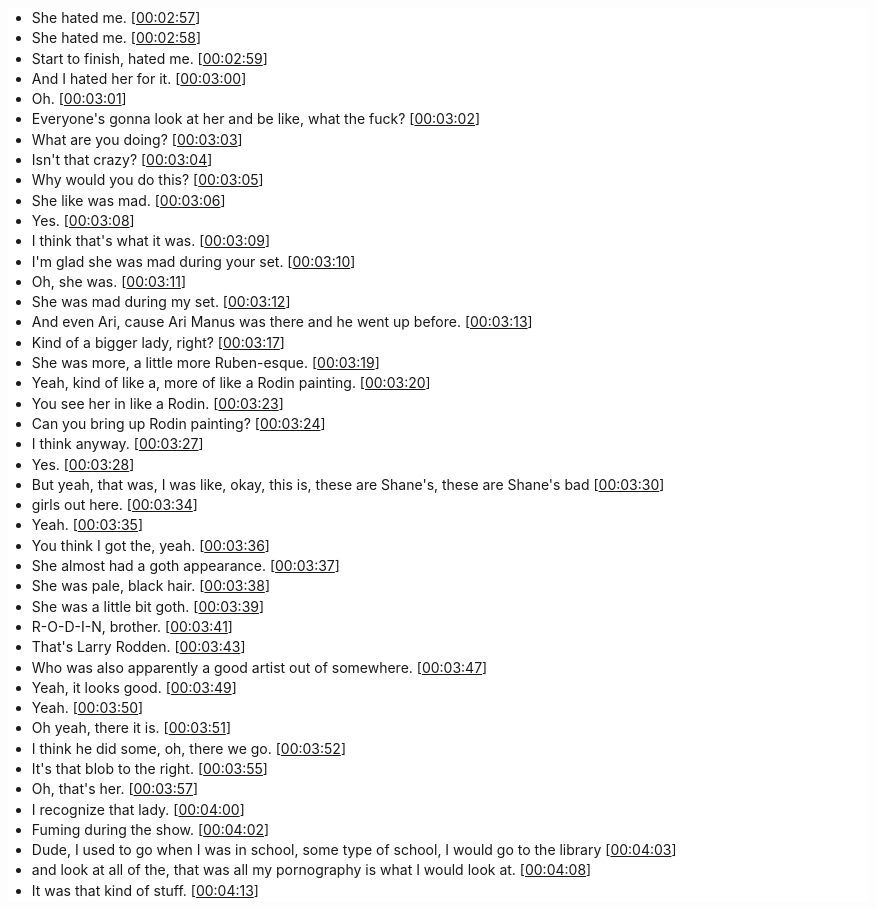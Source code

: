 *  She hated me. [[00:02:57](https://www.youtube.com/watch?v=wxi4NOy5oHE&t=177.44s)]
*  She hated me. [[00:02:58](https://www.youtube.com/watch?v=wxi4NOy5oHE&t=178.44s)]
*  Start to finish, hated me. [[00:02:59](https://www.youtube.com/watch?v=wxi4NOy5oHE&t=179.44s)]
*  And I hated her for it. [[00:03:00](https://www.youtube.com/watch?v=wxi4NOy5oHE&t=180.44s)]
*  Oh. [[00:03:01](https://www.youtube.com/watch?v=wxi4NOy5oHE&t=181.44s)]
*  Everyone's gonna look at her and be like, what the fuck? [[00:03:02](https://www.youtube.com/watch?v=wxi4NOy5oHE&t=182.44s)]
*  What are you doing? [[00:03:03](https://www.youtube.com/watch?v=wxi4NOy5oHE&t=183.44s)]
*  Isn't that crazy? [[00:03:04](https://www.youtube.com/watch?v=wxi4NOy5oHE&t=184.44s)]
*  Why would you do this? [[00:03:05](https://www.youtube.com/watch?v=wxi4NOy5oHE&t=185.44s)]
*  She like was mad. [[00:03:06](https://www.youtube.com/watch?v=wxi4NOy5oHE&t=186.44s)]
*  Yes. [[00:03:08](https://www.youtube.com/watch?v=wxi4NOy5oHE&t=188.44s)]
*  I think that's what it was. [[00:03:09](https://www.youtube.com/watch?v=wxi4NOy5oHE&t=189.44s)]
*  I'm glad she was mad during your set. [[00:03:10](https://www.youtube.com/watch?v=wxi4NOy5oHE&t=190.44s)]
*  Oh, she was. [[00:03:11](https://www.youtube.com/watch?v=wxi4NOy5oHE&t=191.44s)]
*  She was mad during my set. [[00:03:12](https://www.youtube.com/watch?v=wxi4NOy5oHE&t=192.44s)]
*  And even Ari, cause Ari Manus was there and he went up before. [[00:03:13](https://www.youtube.com/watch?v=wxi4NOy5oHE&t=193.44s)]
*  Kind of a bigger lady, right? [[00:03:17](https://www.youtube.com/watch?v=wxi4NOy5oHE&t=197.72s)]
*  She was more, a little more Ruben-esque. [[00:03:19](https://www.youtube.com/watch?v=wxi4NOy5oHE&t=199.44s)]
*  Yeah, kind of like a, more of like a Rodin painting. [[00:03:20](https://www.youtube.com/watch?v=wxi4NOy5oHE&t=200.44s)]
*  You see her in like a Rodin. [[00:03:23](https://www.youtube.com/watch?v=wxi4NOy5oHE&t=203.92000000000002s)]
*  Can you bring up Rodin painting? [[00:03:24](https://www.youtube.com/watch?v=wxi4NOy5oHE&t=204.92000000000002s)]
*  I think anyway. [[00:03:27](https://www.youtube.com/watch?v=wxi4NOy5oHE&t=207.12s)]
*  Yes. [[00:03:28](https://www.youtube.com/watch?v=wxi4NOy5oHE&t=208.92000000000002s)]
*  But yeah, that was, I was like, okay, this is, these are Shane's, these are Shane's bad [[00:03:30](https://www.youtube.com/watch?v=wxi4NOy5oHE&t=210.8s)]
*  girls out here. [[00:03:34](https://www.youtube.com/watch?v=wxi4NOy5oHE&t=214.66000000000003s)]
*  Yeah. [[00:03:35](https://www.youtube.com/watch?v=wxi4NOy5oHE&t=215.66000000000003s)]
*  You think I got the, yeah. [[00:03:36](https://www.youtube.com/watch?v=wxi4NOy5oHE&t=216.66000000000003s)]
*  She almost had a goth appearance. [[00:03:37](https://www.youtube.com/watch?v=wxi4NOy5oHE&t=217.66000000000003s)]
*  She was pale, black hair. [[00:03:38](https://www.youtube.com/watch?v=wxi4NOy5oHE&t=218.66000000000003s)]
*  She was a little bit goth. [[00:03:39](https://www.youtube.com/watch?v=wxi4NOy5oHE&t=219.66000000000003s)]
*  R-O-D-I-N, brother. [[00:03:41](https://www.youtube.com/watch?v=wxi4NOy5oHE&t=221.66000000000003s)]
*  That's Larry Rodden. [[00:03:43](https://www.youtube.com/watch?v=wxi4NOy5oHE&t=223.92000000000002s)]
*  Who was also apparently a good artist out of somewhere. [[00:03:47](https://www.youtube.com/watch?v=wxi4NOy5oHE&t=227.84s)]
*  Yeah, it looks good. [[00:03:49](https://www.youtube.com/watch?v=wxi4NOy5oHE&t=229.32s)]
*  Yeah. [[00:03:50](https://www.youtube.com/watch?v=wxi4NOy5oHE&t=230.32s)]
*  Oh yeah, there it is. [[00:03:51](https://www.youtube.com/watch?v=wxi4NOy5oHE&t=231.32s)]
*  I think he did some, oh, there we go. [[00:03:52](https://www.youtube.com/watch?v=wxi4NOy5oHE&t=232.32s)]
*  It's that blob to the right. [[00:03:55](https://www.youtube.com/watch?v=wxi4NOy5oHE&t=235.32s)]
*  Oh, that's her. [[00:03:57](https://www.youtube.com/watch?v=wxi4NOy5oHE&t=237.32s)]
*  I recognize that lady. [[00:04:00](https://www.youtube.com/watch?v=wxi4NOy5oHE&t=240.32s)]
*  Fuming during the show. [[00:04:02](https://www.youtube.com/watch?v=wxi4NOy5oHE&t=242.32s)]
*  Dude, I used to go when I was in school, some type of school, I would go to the library [[00:04:03](https://www.youtube.com/watch?v=wxi4NOy5oHE&t=243.32s)]
*  and look at all of the, that was all my pornography is what I would look at. [[00:04:08](https://www.youtube.com/watch?v=wxi4NOy5oHE&t=248.95999999999998s)]
*  It was that kind of stuff. [[00:04:13](https://www.youtube.com/watch?v=wxi4NOy5oHE&t=253.16s)]